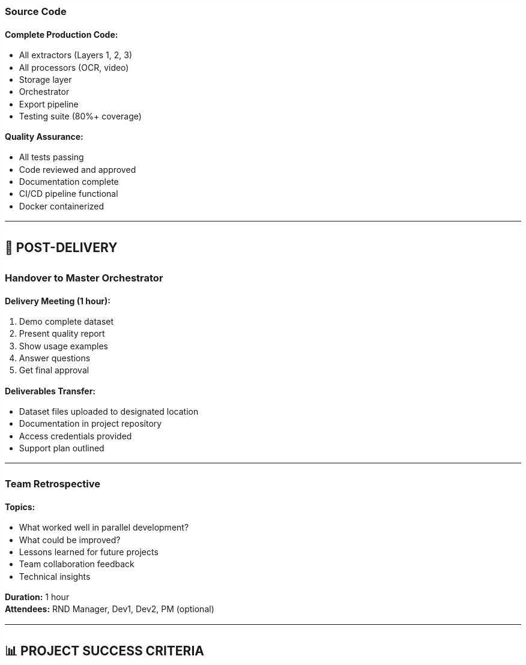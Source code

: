 ### **Source Code**

**Complete Production Code:**
- All extractors (Layers 1, 2, 3)
- All processors (OCR, video)
- Storage layer
- Orchestrator
- Export pipeline
- Testing suite (80%+ coverage)

**Quality Assurance:**
- All tests passing
- Code reviewed and approved
- Documentation complete
- CI/CD pipeline functional
- Docker containerized

---

## 🔄 POST-DELIVERY

### **Handover to Master Orchestrator**

**Delivery Meeting (1 hour):**
1. Demo complete dataset
2. Present quality report
3. Show usage examples
4. Answer questions
5. Get final approval

**Deliverables Transfer:**
- Dataset files uploaded to designated location
- Documentation in project repository
- Access credentials provided
- Support plan outlined

---

### **Team Retrospective**

**Topics:**
- What worked well in parallel development?
- What could be improved?
- Lessons learned for future projects
- Team collaboration feedback
- Technical insights

**Duration:** 1 hour  
**Attendees:** RND Manager, Dev1, Dev2, PM (optional)

---

## 📊 PROJECT SUCCESS CRITERIA
